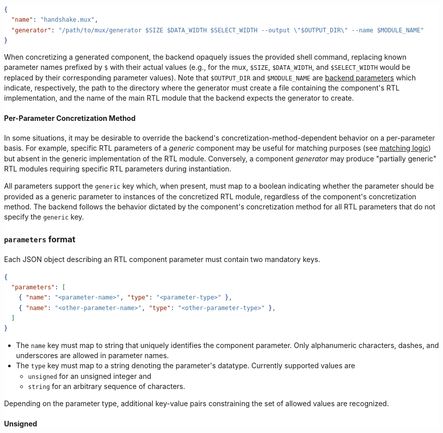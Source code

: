 ```json
{
  "name": "handshake.mux",
  "generator": "/path/to/mux/generator $SIZE $DATA_WIDTH $SELECT_WIDTH --output \"$OUTPUT_DIR\" --name $MODULE_NAME"
}
```

When concretizing a generated component, the backend opaquely issues the provided shell command, replacing known parameter names prefixed by `$` with their actual values (e.g., for the mux, `$SIZE`, `$DATA_WIDTH`, and `$SELECT_WIDTH` would be replaced by their corresponding parameter values). Note that `$OUTPUT_DIR` and `$MODULE_NAME` are [backend parameters](#backend-parameters) which indicate, respectively, the path to the directory where the generator must create a file containing the component's RTL implementation, and the name of the main RTL module that the backend expects the generator to create.

#### Per-Parameter Concretization Method

In some situations, it may be desirable to override the backend's concretization-method-dependent behavior on a per-parameter basis. For example, specific RTL parameters of a *generic* component may be useful for matching purposes (see [matching logic](#matching-logic)) but absent in the generic implementation of the RTL module. Conversely, a component *generator* may produce "partially generic" RTL modules requiring specific RTL parameters during instantiation.

All parameters support the `generic` key which, when present, must map to a boolean indicating whether the parameter should be provided as a generic parameter to instances of the concretized RTL module, regardless of the component's concretization method. The backend follows the behavior dictated by the component's concretization method for all RTL parameters that do not specify the `generic` key.

### `parameters` format

Each JSON object describing an RTL component parameter must contain two mandatory keys.

```json
{
  "parameters": [
    { "name": "<parameter-name>", "type": "<parameter-type>" },
    { "name": "<other-parameter-name>", "type": "<other-parameter-type>" },
  ]
}
```

- The `name` key must map to string that uniquely identifies the component parameter. Only alphanumeric characters, dashes, and underscores are allowed in parameter names.
- The `type` key must map to a string denoting the parameter's datatype. Currently supported values are
  - `unsigned` for an unsigned integer and
  - `string` for an arbitrary sequence of characters.

Depending on the parameter type, additional key-value pairs constraining the set of allowed values are recognized.

#### Unsigned
